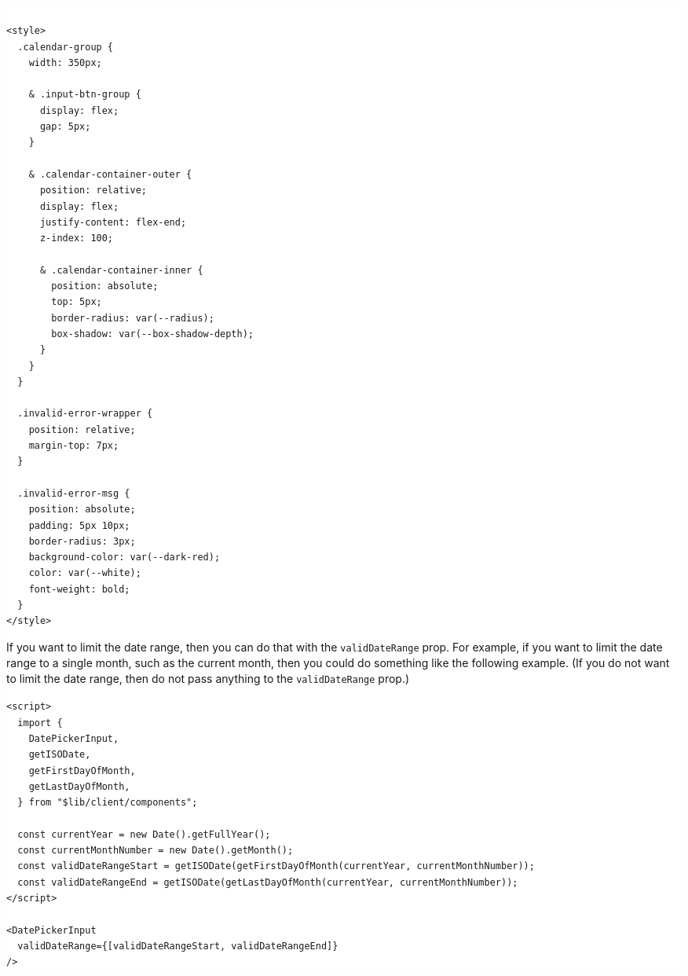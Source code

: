 ```svelte

<style>
  .calendar-group {
    width: 350px;

    & .input-btn-group {
      display: flex;
      gap: 5px;
    }

    & .calendar-container-outer {
      position: relative;
      display: flex;
      justify-content: flex-end;
      z-index: 100;

      & .calendar-container-inner {
        position: absolute;
        top: 5px;
        border-radius: var(--radius);
        box-shadow: var(--box-shadow-depth);
      }
    }
  }

  .invalid-error-wrapper {
    position: relative;
    margin-top: 7px;
  }
    
  .invalid-error-msg {
    position: absolute;
    padding: 5px 10px;
    border-radius: 3px;
    background-color: var(--dark-red);
    color: var(--white);
    font-weight: bold;
  }
</style>
```

If you want to limit the date range, then you can do that with the `validDateRange` prop. For example, if you want to limit the date range to a single month, such as the current month, then you could do something like the following example. (If you do not want to limit the date range, then do not pass anything to the `validDateRange` prop.)

```svelte
<script>
  import { 
    DatePickerInput,
    getISODate,
    getFirstDayOfMonth,
    getLastDayOfMonth,
  } from "$lib/client/components";

  const currentYear = new Date().getFullYear();
  const currentMonthNumber = new Date().getMonth();
  const validDateRangeStart = getISODate(getFirstDayOfMonth(currentYear, currentMonthNumber));
  const validDateRangeEnd = getISODate(getLastDayOfMonth(currentYear, currentMonthNumber));
</script>

<DatePickerInput
  validDateRange={[validDateRangeStart, validDateRangeEnd]}
/>
```